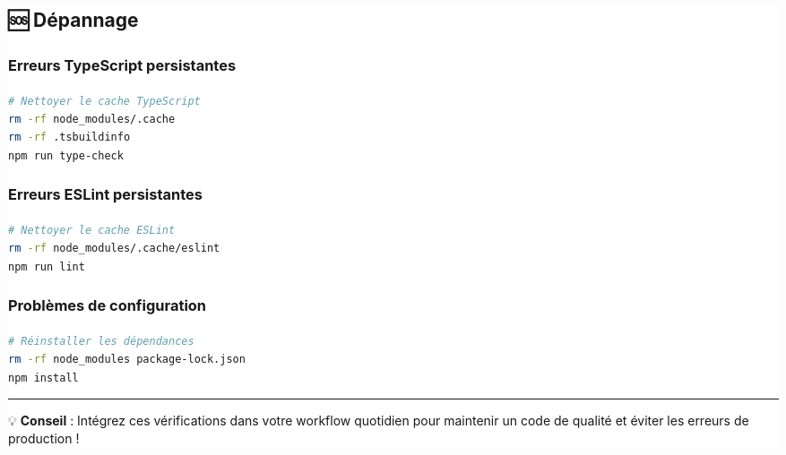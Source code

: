 ## 🆘 Dépannage

### Erreurs TypeScript persistantes

```bash
# Nettoyer le cache TypeScript
rm -rf node_modules/.cache
rm -rf .tsbuildinfo
npm run type-check
```

### Erreurs ESLint persistantes

```bash
# Nettoyer le cache ESLint
rm -rf node_modules/.cache/eslint
npm run lint
```

### Problèmes de configuration

```bash
# Réinstaller les dépendances
rm -rf node_modules package-lock.json
npm install
```

---

💡 **Conseil** : Intégrez ces vérifications dans votre workflow quotidien pour maintenir un code de qualité et éviter les erreurs de production !
